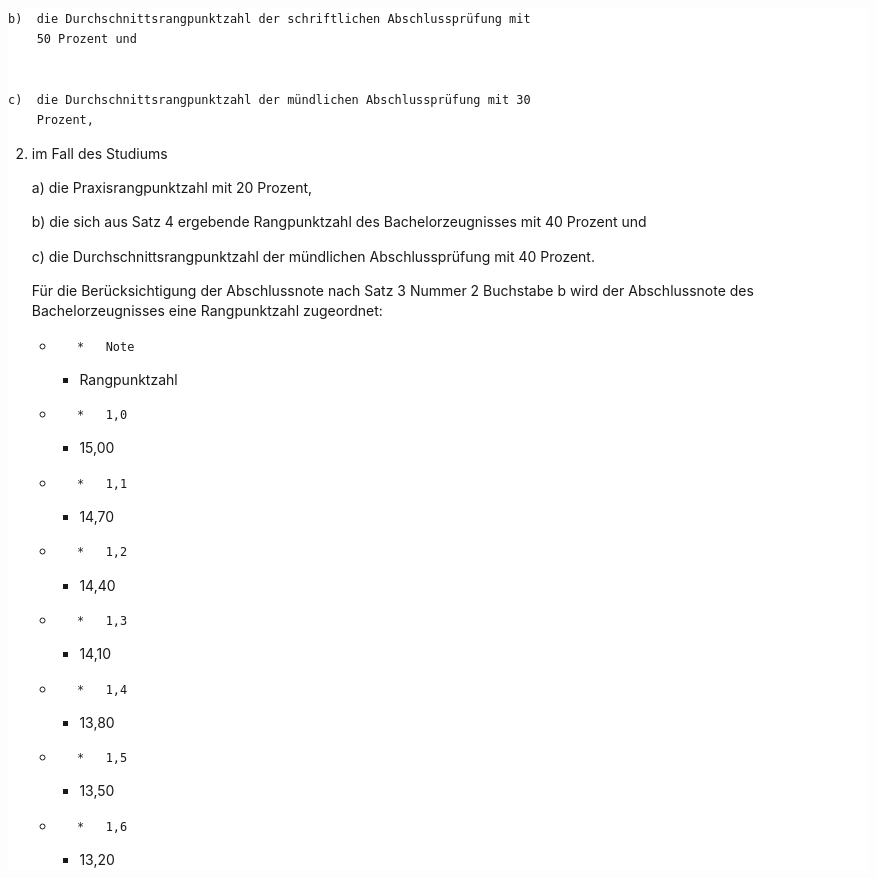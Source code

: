     b)  die Durchschnittsrangpunktzahl der schriftlichen Abschlussprüfung mit
        50 Prozent und


    c)  die Durchschnittsrangpunktzahl der mündlichen Abschlussprüfung mit 30
        Prozent,





2.  im Fall des Studiums

    a)  die Praxisrangpunktzahl mit 20 Prozent,


    b)  die sich aus Satz 4 ergebende Rangpunktzahl des Bachelorzeugnisses mit
        40 Prozent und


    c)  die Durchschnittsrangpunktzahl der mündlichen Abschlussprüfung mit 40
        Prozent.



    Für die Berücksichtigung der Abschlussnote nach Satz 3 Nummer 2
    Buchstabe b wird der Abschlussnote des Bachelorzeugnisses eine
    Rangpunktzahl zugeordnet:

    *        *   Note

        *   Rangpunktzahl


    *        *   1,0

        *   15,00


    *        *   1,1

        *   14,70


    *        *   1,2

        *   14,40


    *        *   1,3

        *   14,10


    *        *   1,4

        *   13,80


    *        *   1,5

        *   13,50


    *        *   1,6

        *   13,20

